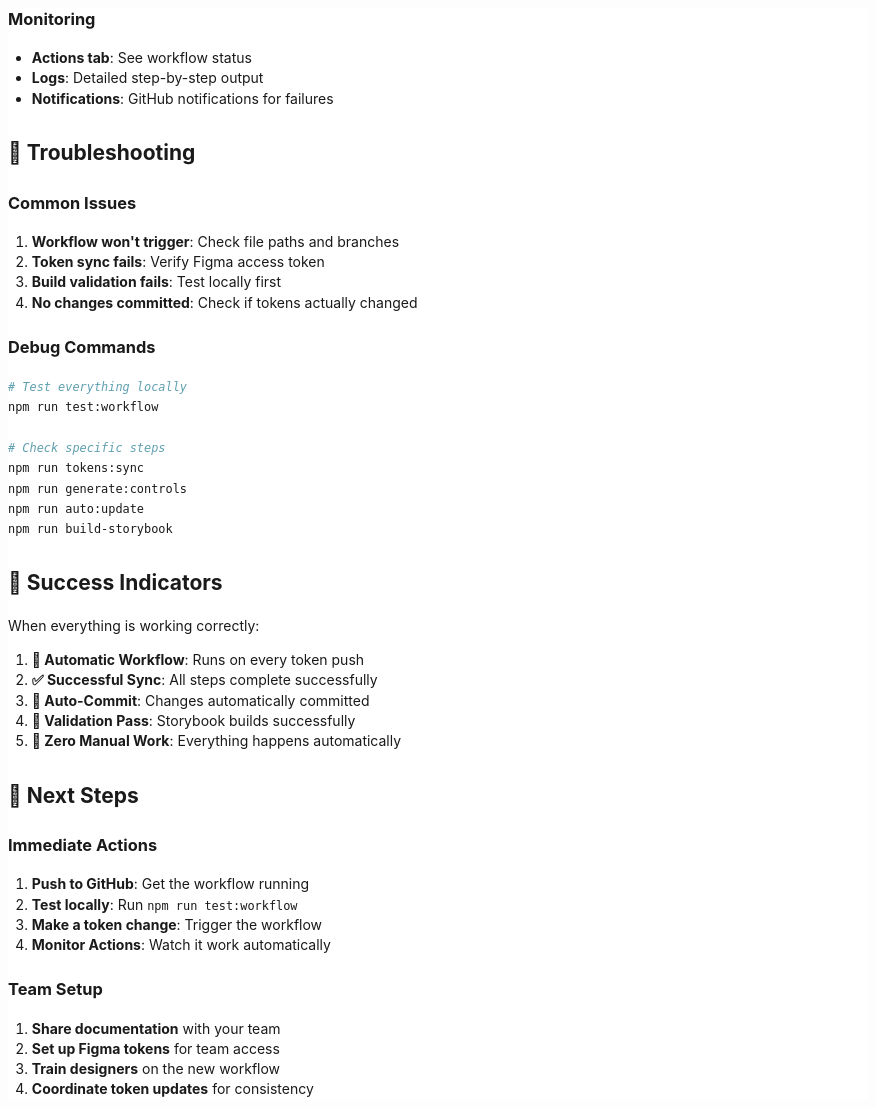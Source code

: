 ### **Monitoring**
- **Actions tab**: See workflow status
- **Logs**: Detailed step-by-step output
- **Notifications**: GitHub notifications for failures

## 🚨 **Troubleshooting**

### **Common Issues**
1. **Workflow won't trigger**: Check file paths and branches
2. **Token sync fails**: Verify Figma access token
3. **Build validation fails**: Test locally first
4. **No changes committed**: Check if tokens actually changed

### **Debug Commands**
```bash
# Test everything locally
npm run test:workflow

# Check specific steps
npm run tokens:sync
npm run generate:controls
npm run auto:update
npm run build-storybook
```

## 🎊 **Success Indicators**

When everything is working correctly:

1. **🔄 Automatic Workflow**: Runs on every token push
2. **✅ Successful Sync**: All steps complete successfully
3. **📝 Auto-Commit**: Changes automatically committed
4. **🧪 Validation Pass**: Storybook builds successfully
5. **🎯 Zero Manual Work**: Everything happens automatically

## 🚀 **Next Steps**

### **Immediate Actions**
1. **Push to GitHub**: Get the workflow running
2. **Test locally**: Run `npm run test:workflow`
3. **Make a token change**: Trigger the workflow
4. **Monitor Actions**: Watch it work automatically

### **Team Setup**
1. **Share documentation** with your team
2. **Set up Figma tokens** for team access
3. **Train designers** on the new workflow
4. **Coordinate token updates** for consistency
